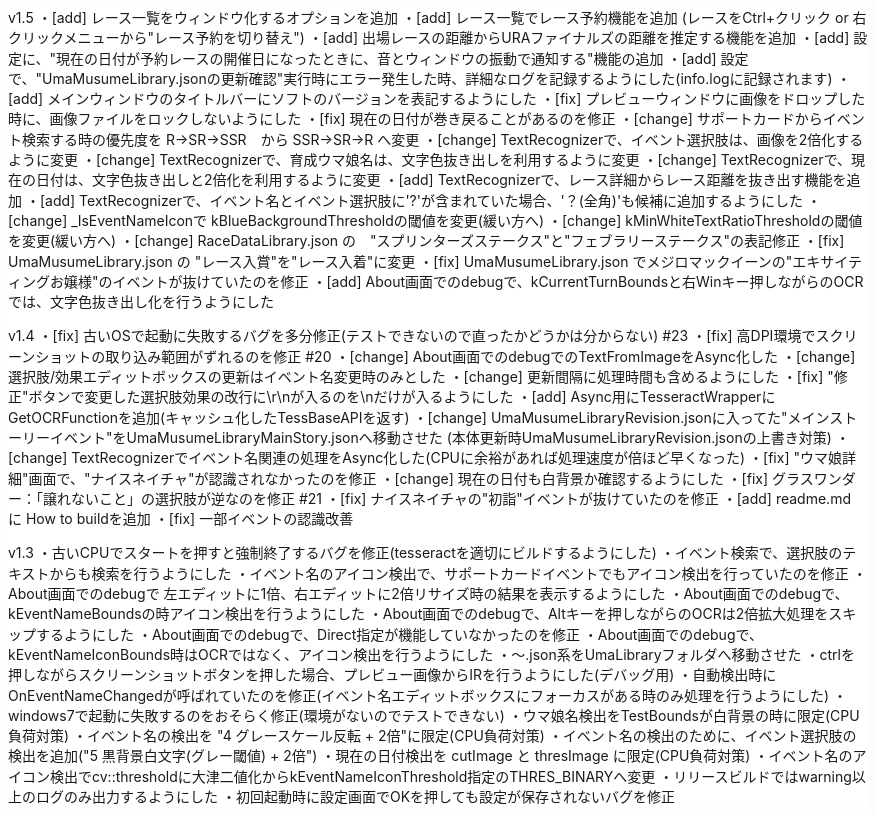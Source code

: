 v1.5
・[add] レース一覧をウィンドウ化するオプションを追加
・[add] レース一覧でレース予約機能を追加 (レースをCtrl+クリック or 右クリックメニューから"レース予約を切り替え")
・[add] 出場レースの距離からURAファイナルズの距離を推定する機能を追加
・[add] 設定に、"現在の日付が予約レースの開催日になったときに、音とウィンドウの振動で通知する"機能の追加
・[add] 設定で、"UmaMusumeLibrary.jsonの更新確認"実行時にエラー発生した時、詳細なログを記録するようにした(info.logに記録されます)
・[add] メインウィンドウのタイトルバーにソフトのバージョンを表記するようにした
・[fix] プレビューウィンドウに画像をドロップした時に、画像ファイルをロックしないようにした
・[fix] 現在の日付が巻き戻ることがあるのを修正
・[change] サポートカードからイベント検索する時の優先度を R->SR->SSR　から SSR->SR->R へ変更
・[change] TextRecognizerで、イベント選択肢は、画像を2倍化するように変更
・[change] TextRecognizerで、育成ウマ娘名は、文字色抜き出しを利用するように変更
・[change] TextRecognizerで、現在の日付は、文字色抜き出しと2倍化を利用するように変更
・[add] TextRecognizerで、レース詳細からレース距離を抜き出す機能を追加
・[add] TextRecognizerで、イベント名とイベント選択肢に'?'が含まれていた場合、'？(全角)'も候補に追加するようにした
・[change] _IsEventNameIconで kBlueBackgroundThresholdの閾値を変更(緩い方へ)
・[change] kMinWhiteTextRatioThresholdの閾値を変更(緩い方へ)
・[change] RaceDataLibrary.json の　"スプリンターズステークス"と"フェブラリーステークス"の表記修正
・[fix] UmaMusumeLibrary.json の "レース入賞"を"レース入着"に変更
・[fix] UmaMusumeLibrary.json でメジロマックイーンの"エキサイティングお嬢様"のイベントが抜けていたのを修正
・[add] About画面でのdebugで、kCurrentTurnBoundsと右Winキー押しながらのOCRでは、文字色抜き出し化を行うようにした

v1.4
・[fix] 古いOSで起動に失敗するバグを多分修正(テストできないので直ったかどうかは分からない) #23
・[fix] 高DPI環境でスクリーンショットの取り込み範囲がずれるのを修正 #20
・[change] About画面でのdebugでのTextFromImageをAsync化した
・[change] 選択肢/効果エディットボックスの更新はイベント名変更時のみとした
・[change] 更新間隔に処理時間も含めるようにした
・[fix] "修正"ボタンで変更した選択肢効果の改行に\r\nが入るのを\nだけが入るようにした
・[add] Async用にTesseractWrapperにGetOCRFunctionを追加(キャッシュ化したTessBaseAPIを返す)
・[change] UmaMusumeLibraryRevision.jsonに入ってた"メインストーリーイベント"をUmaMusumeLibraryMainStory.jsonへ移動させた
(本体更新時UmaMusumeLibraryRevision.jsonの上書き対策)
・[change] TextRecognizerでイベント名関連の処理をAsync化した(CPUに余裕があれば処理速度が倍ほど早くなった)
・[fix] "ウマ娘詳細"画面で、"ナイスネイチャ"が認識されなかったのを修正
・[change] 現在の日付も白背景か確認するようにした
・[fix] グラスワンダー：「譲れないこと」の選択肢が逆なのを修正 #21
・[fix] ナイスネイチャの"初詣"イベントが抜けていたのを修正
・[add] readme.md に How to buildを追加
・[fix] 一部イベントの認識改善

v1.3
・古いCPUでスタートを押すと強制終了するバグを修正(tesseractを適切にビルドするようにした)
・イベント検索で、選択肢のテキストからも検索を行うようにした
・イベント名のアイコン検出で、サポートカードイベントでもアイコン検出を行っていたのを修正
・About画面でのdebugで 左エディットに1倍、右エディットに2倍リサイズ時の結果を表示するようにした
・About画面でのdebugで、kEventNameBoundsの時アイコン検出を行うようにした
・About画面でのdebugで、Altキーを押しながらのOCRは2倍拡大処理をスキップするようにした
・About画面でのdebugで、Direct指定が機能していなかったのを修正
・About画面でのdebugで、kEventNameIconBounds時はOCRではなく、アイコン検出を行うようにした
・～.json系をUmaLibraryフォルダへ移動させた
・ctrlを押しながらスクリーンショットボタンを押した場合、プレビュー画像からIRを行うようにした(デバッグ用)
・自動検出時に OnEventNameChangedが呼ばれていたのを修正(イベント名エディットボックスにフォーカスがある時のみ処理を行うようにした)
・windows7で起動に失敗するのをおそらく修正(環境がないのでテストできない)
・ウマ娘名検出をTestBoundsが白背景の時に限定(CPU負荷対策)
・イベント名の検出を "4 グレースケール反転 + 2倍"に限定(CPU負荷対策)
・イベント名の検出のために、イベント選択肢の検出を追加("5 黒背景白文字(グレー閾値) + 2倍")
・現在の日付検出を cutImage と thresImage に限定(CPU負荷対策)
・イベント名のアイコン検出でcv::thresholdに大津二値化からkEventNameIconThreshold指定のTHRES_BINARYへ変更
・リリースビルドではwarning以上のログのみ出力するようにした
・初回起動時に設定画面でOKを押しても設定が保存されないバグを修正
